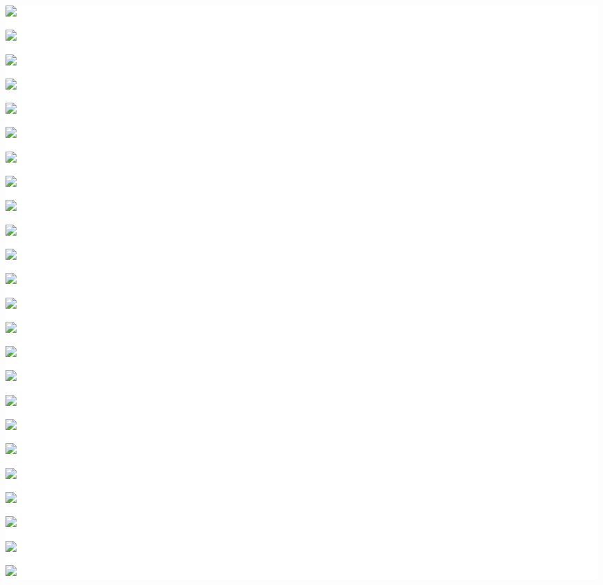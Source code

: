 ![](https://p3-juejin.byteimg.com/tos-cn-i-k3u1fbpfcp/bea7c3a289ef4bde8ac32a649c8f90b8~tplv-k3u1fbpfcp-zoom-1.image)

![](https://p3-juejin.byteimg.com/tos-cn-i-k3u1fbpfcp/53f6f49e1623460d898b235f9f4c7b2f~tplv-k3u1fbpfcp-zoom-1.image)

![](https://p3-juejin.byteimg.com/tos-cn-i-k3u1fbpfcp/49f6358a22b14ec0bf29dd815809a342~tplv-k3u1fbpfcp-zoom-1.image)

![](https://p3-juejin.byteimg.com/tos-cn-i-k3u1fbpfcp/da98a2033fc14e60b250a6b20a88e8b7~tplv-k3u1fbpfcp-zoom-1.image)

![](https://p3-juejin.byteimg.com/tos-cn-i-k3u1fbpfcp/0d0b77191995424f818e54edc36cebd0~tplv-k3u1fbpfcp-zoom-1.image)

![](https://p3-juejin.byteimg.com/tos-cn-i-k3u1fbpfcp/f5d1d356152b4a46b69e69583ff074a5~tplv-k3u1fbpfcp-zoom-1.image)

![](https://p3-juejin.byteimg.com/tos-cn-i-k3u1fbpfcp/c53696e24c2946c987257718247915d6~tplv-k3u1fbpfcp-zoom-1.image)

![](https://p3-juejin.byteimg.com/tos-cn-i-k3u1fbpfcp/5ea7bdd0d9334d408ce1acc2f04841fa~tplv-k3u1fbpfcp-zoom-1.image)

![](https://p3-juejin.byteimg.com/tos-cn-i-k3u1fbpfcp/235088bda998428e928ce56b19c04b3c~tplv-k3u1fbpfcp-zoom-1.image)

![](https://p3-juejin.byteimg.com/tos-cn-i-k3u1fbpfcp/645d2e70f97a4be7b48d0a658382d5e7~tplv-k3u1fbpfcp-zoom-1.image)

![](https://p3-juejin.byteimg.com/tos-cn-i-k3u1fbpfcp/a7e9026199c94368a4f0b1e497ede56c~tplv-k3u1fbpfcp-zoom-1.image)

![](https://p3-juejin.byteimg.com/tos-cn-i-k3u1fbpfcp/b45ae47311de48d0b29b051806428b80~tplv-k3u1fbpfcp-zoom-1.image)

![](https://p3-juejin.byteimg.com/tos-cn-i-k3u1fbpfcp/bff9da67fa0945229864f8dd094843b9~tplv-k3u1fbpfcp-zoom-1.image)

![](https://p3-juejin.byteimg.com/tos-cn-i-k3u1fbpfcp/a9bbf0e71e75471d910e916f611e220b~tplv-k3u1fbpfcp-zoom-1.image)

![](https://p3-juejin.byteimg.com/tos-cn-i-k3u1fbpfcp/bb6d40bc255141f9b67bffe1b55e2f1e~tplv-k3u1fbpfcp-zoom-1.image)

![](https://p3-juejin.byteimg.com/tos-cn-i-k3u1fbpfcp/d47ab18b6f0344b3ac8d254706a8f315~tplv-k3u1fbpfcp-zoom-1.image)

![](https://p3-juejin.byteimg.com/tos-cn-i-k3u1fbpfcp/8fb1418ecc5546e180bb1591136f92d7~tplv-k3u1fbpfcp-zoom-1.image)

![](https://p3-juejin.byteimg.com/tos-cn-i-k3u1fbpfcp/675ff5edc236405b948c97aa1704a876~tplv-k3u1fbpfcp-zoom-1.image)

![](https://p3-juejin.byteimg.com/tos-cn-i-k3u1fbpfcp/eb502465ae7e4036a759ce3e69fe1361~tplv-k3u1fbpfcp-zoom-1.image)

![](https://p3-juejin.byteimg.com/tos-cn-i-k3u1fbpfcp/1240785a8e484a33865c57160e1edde1~tplv-k3u1fbpfcp-zoom-1.image)

![](https://p3-juejin.byteimg.com/tos-cn-i-k3u1fbpfcp/ae00dd04ee6a4c66b6a28b9a64abe9e1~tplv-k3u1fbpfcp-zoom-1.image)

![](https://p3-juejin.byteimg.com/tos-cn-i-k3u1fbpfcp/cf45ee6be1534ac48be7f05232691567~tplv-k3u1fbpfcp-zoom-1.image)

![](https://p3-juejin.byteimg.com/tos-cn-i-k3u1fbpfcp/bb8c929529e6491cadb95c7eeb8edf5d~tplv-k3u1fbpfcp-zoom-1.image)

![](https://p3-juejin.byteimg.com/tos-cn-i-k3u1fbpfcp/1909d6815b7d430c8ae8d4cd8c668494~tplv-k3u1fbpfcp-zoom-1.image)
